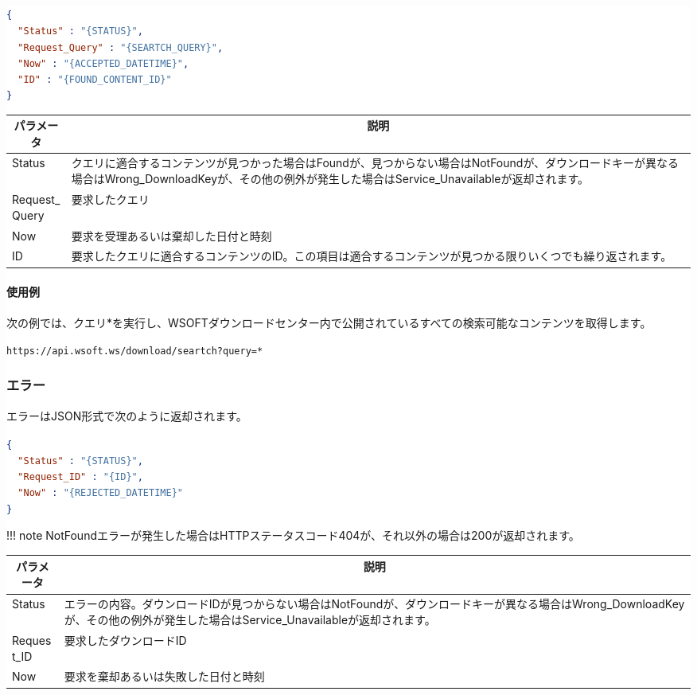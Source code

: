 ```json title="https://api.wsoft.ws/download/seartch"
{
  "Status" : "{STATUS}",
  "Request_Query" : "{SEARTCH_QUERY}",
  "Now" : "{ACCEPTED_DATETIME}",
  "ID" : "{FOUND_CONTENT_ID}"
}
```

|パラメータ|説明|
|---|---|
|Status|クエリに適合するコンテンツが見つかった場合はFoundが、見つからない場合はNotFoundが、ダウンロードキーが異なる場合はWrong_DownloadKeyが、その他の例外が発生した場合はService_Unavailableが返却されます。|
|Request_Query|要求したクエリ|
|Now|要求を受理あるいは棄却した日付と時刻|
|ID|要求したクエリに適合するコンテンツのID。この項目は適合するコンテンツが見つかる限りいくつでも繰り返されます。|

#### 使用例
次の例では、クエリ*を実行し、WSOFTダウンロードセンター内で公開されているすべての検索可能なコンテンツを取得します。

```url title="Url"
https://api.wsoft.ws/download/seartch?query=*
```

### エラー
エラーはJSON形式で次のように返却されます。

```json title="エラー"
{
  "Status" : "{STATUS}",
  "Request_ID" : "{ID}",
  "Now" : "{REJECTED_DATETIME}"
}
```

!!! note
    NotFoundエラーが発生した場合はHTTPステータスコード404が、それ以外の場合は200が返却されます。

|パラメータ|説明|
|---|---|
|Status|エラーの内容。ダウンロードIDが見つからない場合はNotFoundが、ダウンロードキーが異なる場合はWrong_DownloadKeyが、その他の例外が発生した場合はService_Unavailableが返却されます。|
|Request_ID|要求したダウンロードID|
|Now|要求を棄却あるいは失敗した日付と時刻|
